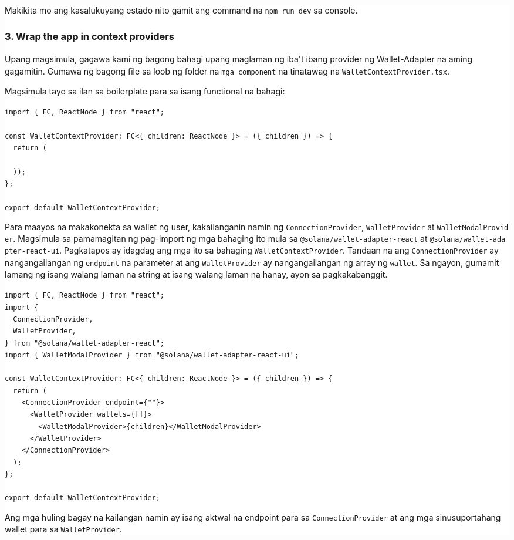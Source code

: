 Makikita mo ang kasalukuyang estado nito gamit ang command na `npm run dev` sa console.

### 3. Wrap the app in context providers

Upang magsimula, gagawa kami ng bagong bahagi upang maglaman ng iba't ibang provider ng Wallet-Adapter na aming gagamitin. Gumawa ng bagong file sa loob ng folder na `mga component` na tinatawag na `WalletContextProvider.tsx`.

Magsimula tayo sa ilan sa boilerplate para sa isang functional na bahagi:

```tsx
import { FC, ReactNode } from "react";

const WalletContextProvider: FC<{ children: ReactNode }> = ({ children }) => {
  return (

  ));
};

export default WalletContextProvider;
```

Para maayos na makakonekta sa wallet ng user, kakailanganin namin ng `ConnectionProvider`, `WalletProvider` at `WalletModalProvider`. Magsimula sa pamamagitan ng pag-import ng mga bahaging ito mula sa `@solana/wallet-adapter-react` at `@solana/wallet-adapter-react-ui`. Pagkatapos ay idagdag ang mga ito sa bahaging `WalletContextProvider`. Tandaan na ang `ConnectionProvider` ay nangangailangan ng `endpoint` na parameter at ang `WalletProvider` ay nangangailangan ng array ng `wallet`. Sa ngayon, gumamit lamang ng isang walang laman na string at isang walang laman na hanay, ayon sa pagkakabanggit.

```tsx
import { FC, ReactNode } from "react";
import {
  ConnectionProvider,
  WalletProvider,
} from "@solana/wallet-adapter-react";
import { WalletModalProvider } from "@solana/wallet-adapter-react-ui";

const WalletContextProvider: FC<{ children: ReactNode }> = ({ children }) => {
  return (
    <ConnectionProvider endpoint={""}>
      <WalletProvider wallets={[]}>
        <WalletModalProvider>{children}</WalletModalProvider>
      </WalletProvider>
    </ConnectionProvider>
  );
};

export default WalletContextProvider;

```

Ang mga huling bagay na kailangan namin ay isang aktwal na endpoint para sa `ConnectionProvider` at ang mga sinusuportahang wallet para sa `WalletProvider`.

